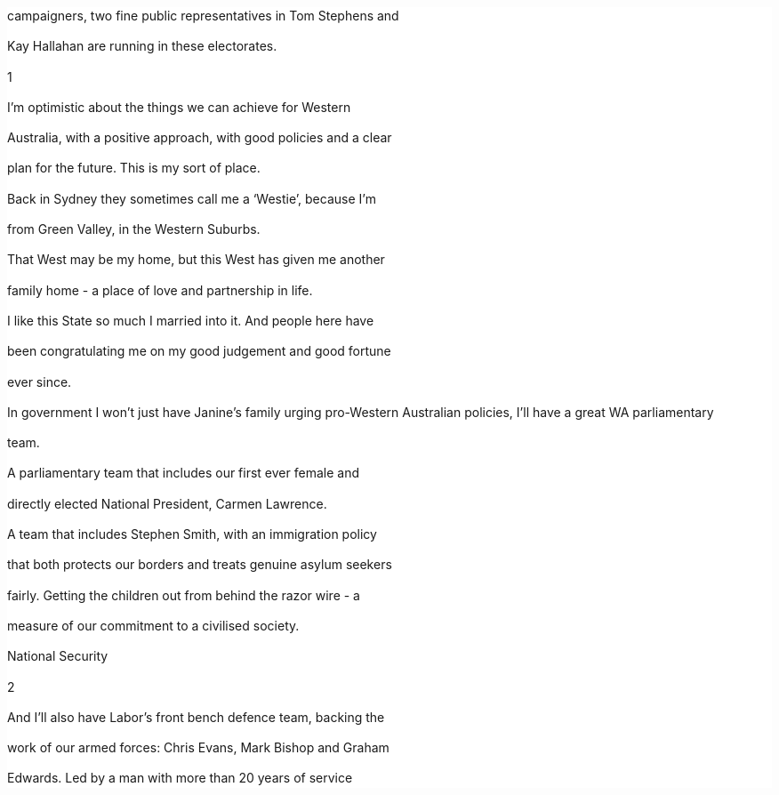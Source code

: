  campaigners, two fine public representatives in Tom Stephens and 

 Kay Hallahan are running in these electorates. 

 

  1

 I’m optimistic about the things we can achieve for Western 

 Australia, with a positive approach, with good policies and a clear 

 plan for the future.  This is my sort of place. 

 

 Back in Sydney they sometimes call me a ‘Westie’, because I’m 

 from Green Valley, in the Western Suburbs. 

 

 That West may be my home, but this West has given me another 

 family home - a place of love and partnership in life. 

 

 I like this State so much I married into it.  And people here have 

 been congratulating me on my good judgement and good fortune 

 ever since. 

 

 In government I won’t just have Janine’s  family urging pro-Western Australian policies, I’ll have a great WA parliamentary 

 team. 

 

 A parliamentary team that includes our first ever female and 

 directly elected National President, Carmen Lawrence. 

 

 A team that includes Stephen Smith, with an immigration policy 

 that both protects our borders and treats genuine asylum seekers 

 fairly.  Getting the children out from behind the razor wire - a 

 measure of our commitment to a civilised society. 

 

 National Security 

 

  2

 And I’ll also have Labor’s front bench defence team, backing the 

 work of our armed forces: Chris Evans, Mark Bishop and Graham 

 Edwards.  Led by a man with more than 20 years of service 
